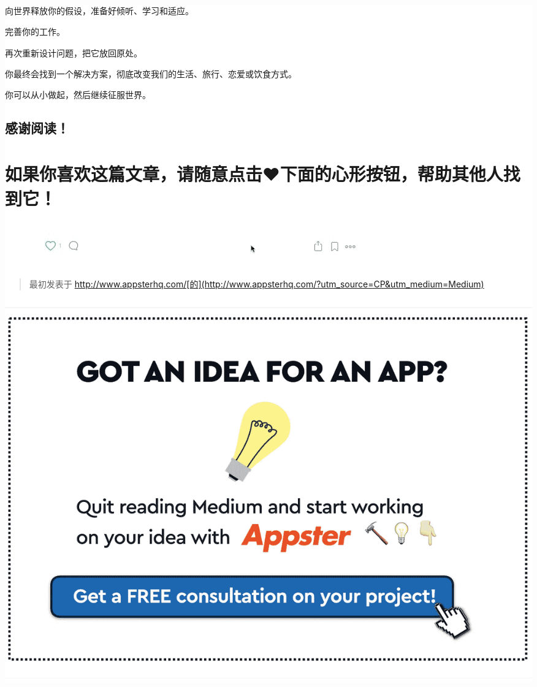 向世界释放你的假设，准备好倾听、学习和适应。

完善你的工作。

再次重新设计问题，把它放回原处。

你最终会找到一个解决方案，彻底改变我们的生活、旅行、恋爱或饮食方式。

你可以从小做起，然后继续征服世界。

## 感谢阅读！

# 如果你喜欢这篇文章，请随意点击❤下面的心形按钮，帮助其他人找到它！

![](img/cd7813e9068b6166fb579f9e5901b339.png)

> 最初发表于 http://www.appsterhq.com/[的](http://www.appsterhq.com/?utm_source=CP&utm_medium=Medium)

![](img/70cd62e4bfba19568e87ab10ede853cf.png)[![](img/6bef8c094c3fd7e8cab8dcc21d8ec425.png)](http://www.appsterhq.com/?utm_source=CP&utm_medium=Medium)![](img/70cd62e4bfba19568e87ab10ede853cf.png)